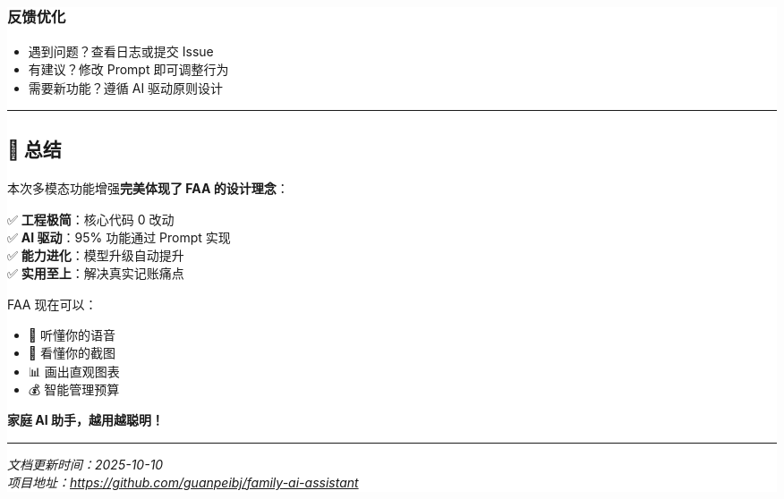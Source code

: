 ### 反馈优化

- 遇到问题？查看日志或提交 Issue
- 有建议？修改 Prompt 即可调整行为
- 需要新功能？遵循 AI 驱动原则设计

---

## 🎉 总结

本次多模态功能增强**完美体现了 FAA 的设计理念**：

✅ **工程极简**：核心代码 0 改动  
✅ **AI 驱动**：95% 功能通过 Prompt 实现  
✅ **能力进化**：模型升级自动提升  
✅ **实用至上**：解决真实记账痛点  

FAA 现在可以：
- 🎤 听懂你的语音
- 📸 看懂你的截图  
- 📊 画出直观图表
- 💰 智能管理预算

**家庭 AI 助手，越用越聪明！**

---

*文档更新时间：2025-10-10*  
*项目地址：https://github.com/guanpeibj/family-ai-assistant*

